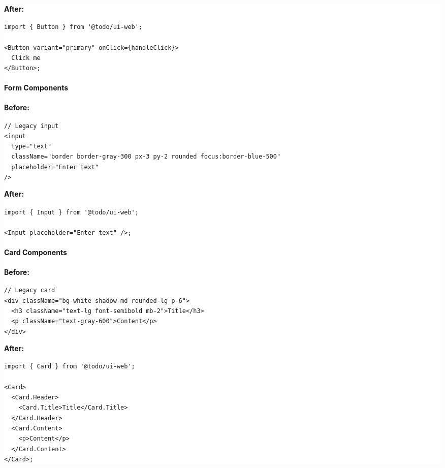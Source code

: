 **After:**

```tsx
import { Button } from '@todo/ui-web';

<Button variant="primary" onClick={handleClick}>
  Click me
</Button>;
```

#### Form Components

**Before:**

```tsx
// Legacy input
<input
  type="text"
  className="border border-gray-300 px-3 py-2 rounded focus:border-blue-500"
  placeholder="Enter text"
/>
```

**After:**

```tsx
import { Input } from '@todo/ui-web';

<Input placeholder="Enter text" />;
```

#### Card Components

**Before:**

```tsx
// Legacy card
<div className="bg-white shadow-md rounded-lg p-6">
  <h3 className="text-lg font-semibold mb-2">Title</h3>
  <p className="text-gray-600">Content</p>
</div>
```

**After:**

```tsx
import { Card } from '@todo/ui-web';

<Card>
  <Card.Header>
    <Card.Title>Title</Card.Title>
  </Card.Header>
  <Card.Content>
    <p>Content</p>
  </Card.Content>
</Card>;
```
